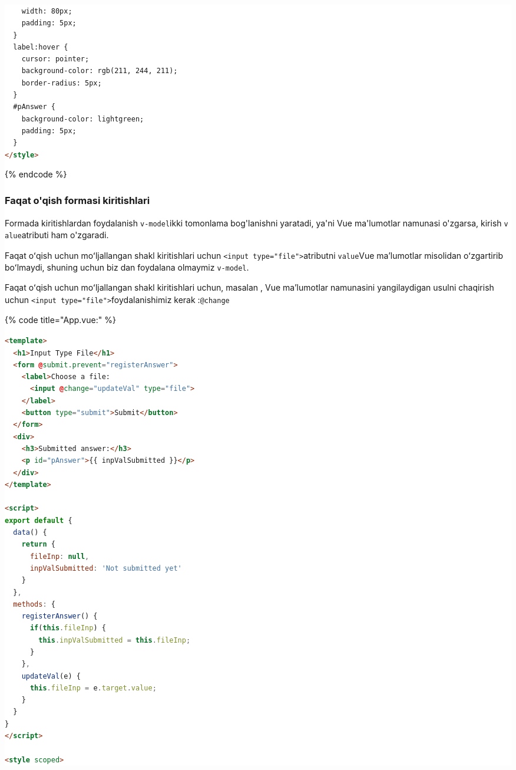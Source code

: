 ```html
    width: 80px;
    padding: 5px;
  }
  label:hover {
    cursor: pointer;
    background-color: rgb(211, 244, 211);
    border-radius: 5px;
  }
  #pAnswer {
    background-color: lightgreen;
    padding: 5px;
  }
</style>
```
{% endcode %}

### Faqat o'qish formasi kiritishlari

Formada kiritishlardan foydalanish `v-model`ikki tomonlama bog'lanishni yaratadi, ya'ni Vue ma'lumotlar namunasi o'zgarsa, kirish `value`atributi ham o'zgaradi.

Faqat oʻqish uchun moʻljallangan shakl kiritishlari uchun `<input type="file">`atributni `value`Vue maʼlumotlar misolidan oʻzgartirib boʻlmaydi, shuning uchun biz dan foydalana olmaymiz `v-model`.

Faqat oʻqish uchun moʻljallangan shakl kiritishlari uchun, masalan , Vue maʼlumotlar namunasini yangilaydigan usulni chaqirish uchun `<input type="file">`foydalanishimiz kerak :`@change`

{% code title="App.vue:" %}
```html
<template>
  <h1>Input Type File</h1>
  <form @submit.prevent="registerAnswer">
    <label>Choose a file:
      <input @change="updateVal" type="file">
    </label>
    <button type="submit">Submit</button>
  </form>
  <div>
    <h3>Submitted answer:</h3>
    <p id="pAnswer">{{ inpValSubmitted }}</p>
  </div>
</template>

<script>
export default {
  data() {
    return {
      fileInp: null,
      inpValSubmitted: 'Not submitted yet'
    }
  },
  methods: {
    registerAnswer() {
      if(this.fileInp) {
        this.inpValSubmitted = this.fileInp;
      }
    },
    updateVal(e) {
      this.fileInp = e.target.value;
    }
  }
}
</script>

<style scoped>
```